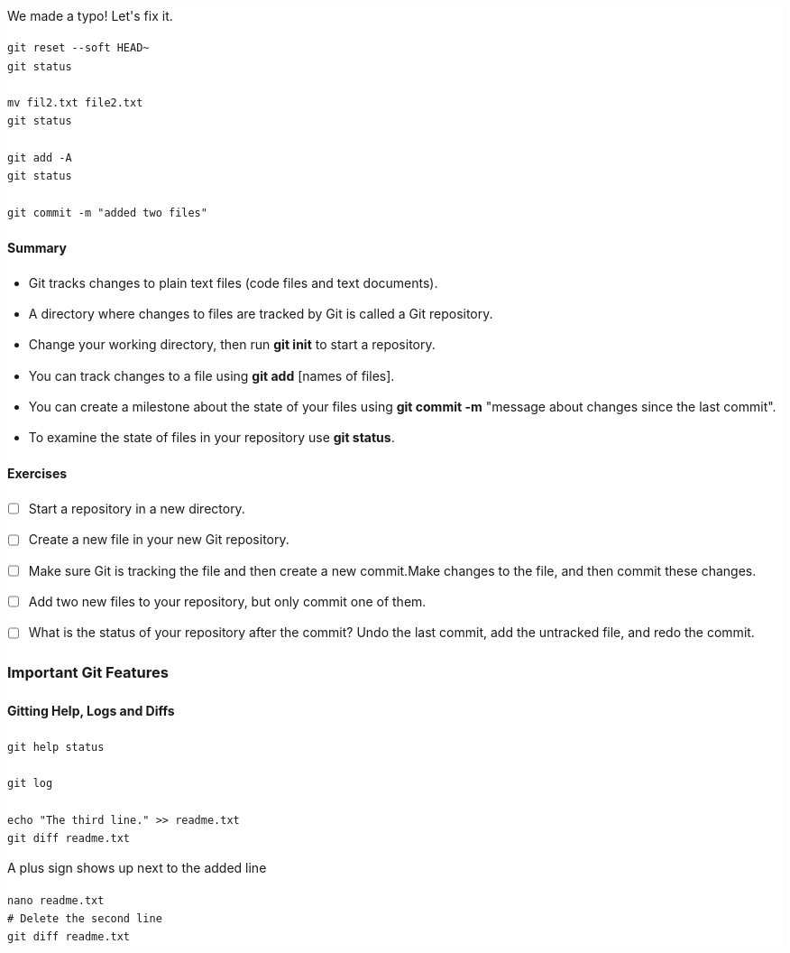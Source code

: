 We made a typo! Let's fix it.

	git reset --soft HEAD~
	git status

	mv fil2.txt file2.txt
	git status

	git add -A
	git status

	git commit -m "added two files"

#### Summary

*   Git tracks changes to plain text files (code files and text documents).

*   A directory where changes to files are tracked by Git is called a Git repository.

*   Change your working directory, then run **git init** to start a repository.

*   You can track changes to a file using **git add** \[names of files].

*   You can create a milestone about the state of your files using **git commit -m** "message about changes since the last commit".

*   To examine the state of files in your repository use **git status**.

#### Exercises

-   [ ] Start a repository in a new directory.

-   [ ] Create a new file in your new Git repository.

-   [ ]	Make sure Git is tracking the file and then create a new commit.Make changes to the file, and then commit these changes.

-   [ ]	Add two new files to your repository, but only commit one of them.

-   [ ] What is the status of your repository after the commit? Undo the last commit, add the untracked file, and redo the commit.

### **Important Git Features**

#### **Gitting Help, Logs and Diffs**

	git help status

	git log

	echo "The third line." >> readme.txt
	git diff readme.txt

A plus sign shows up next to the added line

	nano readme.txt
	# Delete the second line
	git diff readme.txt
